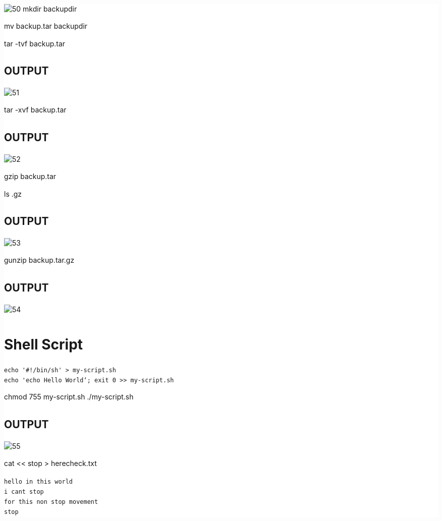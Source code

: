 ![50](https://github.com/user-attachments/assets/c28c08b3-4839-4fa5-af49-da520d25b9f4)
mkdir backupdir
 
mv backup.tar backupdir
 
tar -tvf backup.tar
## OUTPUT

![51](https://github.com/user-attachments/assets/95ee4d5e-81f5-46aa-b221-9d84cf353090)

tar -xvf backup.tar
## OUTPUT

![52](https://github.com/user-attachments/assets/a3ea4426-447a-423d-b238-37cfd64a32c2)


gzip backup.tar

ls .gz
## OUTPUT

 ![53](https://github.com/user-attachments/assets/0f4f0e96-53c3-4e67-ae22-3ff83d31cdad)

gunzip backup.tar.gz
## OUTPUT

 ![54](https://github.com/user-attachments/assets/1545a8ab-15b6-4fea-b67c-d6778656d289)

# Shell Script
```
echo '#!/bin/sh' > my-script.sh
echo 'echo Hello World‘; exit 0 >> my-script.sh
```
chmod 755 my-script.sh
./my-script.sh
## OUTPUT

![55](https://github.com/user-attachments/assets/2cb093bc-b1c0-4927-9f44-8648e99bdee7)


cat << stop > herecheck.txt
```
hello in this world
i cant stop
for this non stop movement
stop
```
